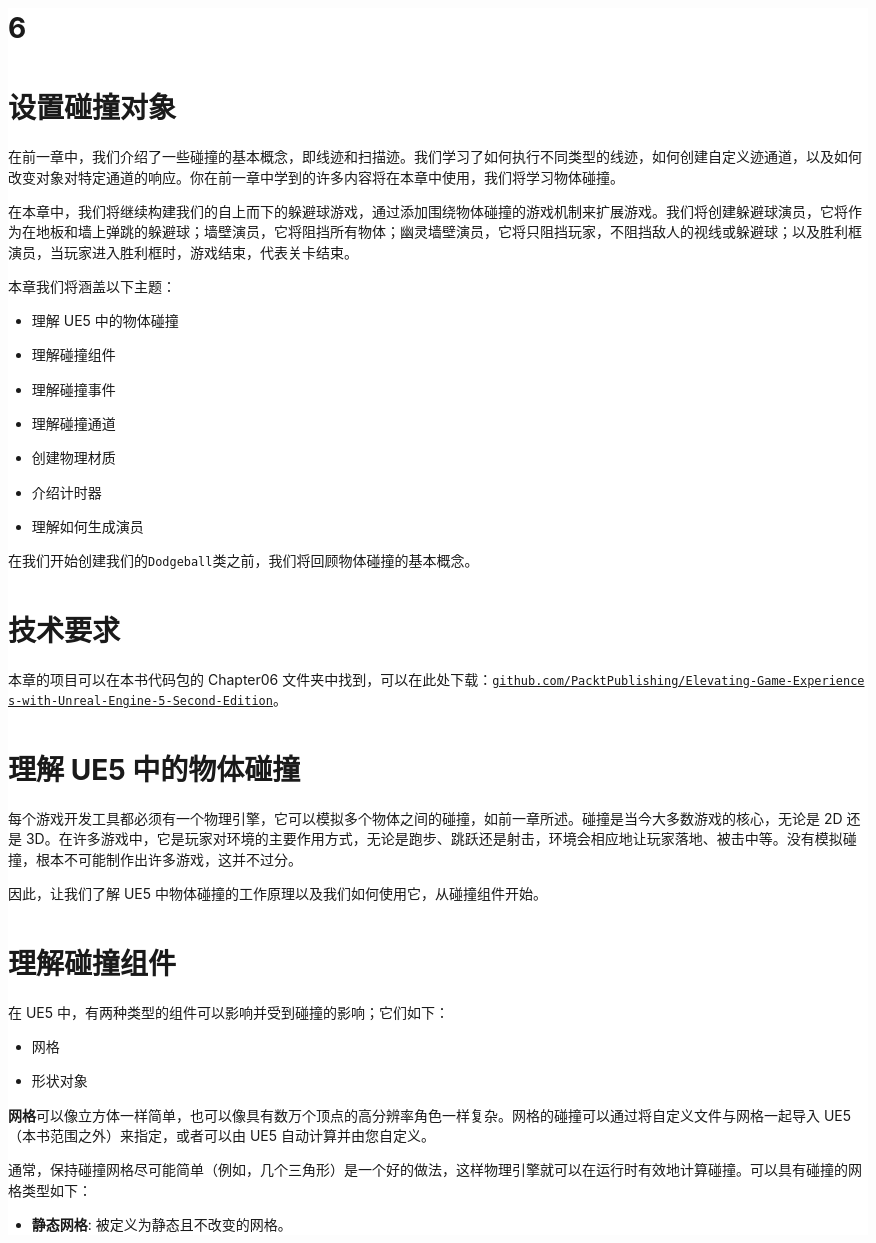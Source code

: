 # 6

# 设置碰撞对象

在前一章中，我们介绍了一些碰撞的基本概念，即线迹和扫描迹。我们学习了如何执行不同类型的线迹，如何创建自定义迹通道，以及如何改变对象对特定通道的响应。你在前一章中学到的许多内容将在本章中使用，我们将学习物体碰撞。

在本章中，我们将继续构建我们的自上而下的躲避球游戏，通过添加围绕物体碰撞的游戏机制来扩展游戏。我们将创建躲避球演员，它将作为在地板和墙上弹跳的躲避球；墙壁演员，它将阻挡所有物体；幽灵墙壁演员，它将只阻挡玩家，不阻挡敌人的视线或躲避球；以及胜利框演员，当玩家进入胜利框时，游戏结束，代表关卡结束。

本章我们将涵盖以下主题：

+   理解 UE5 中的物体碰撞

+   理解碰撞组件

+   理解碰撞事件

+   理解碰撞通道

+   创建物理材质

+   介绍计时器

+   理解如何生成演员

在我们开始创建我们的`Dodgeball`类之前，我们将回顾物体碰撞的基本概念。

# 技术要求

本章的项目可以在本书代码包的 Chapter06 文件夹中找到，可以在此处下载：[`github.com/PacktPublishing/Elevating-Game-Experiences-with-Unreal-Engine-5-Second-Edition`](https://github.com/PacktPublishing/Elevating-Game-Experiences-with-Unreal-Engine-5-Second-Edition)。

# 理解 UE5 中的物体碰撞

每个游戏开发工具都必须有一个物理引擎，它可以模拟多个物体之间的碰撞，如前一章所述。碰撞是当今大多数游戏的核心，无论是 2D 还是 3D。在许多游戏中，它是玩家对环境的主要作用方式，无论是跑步、跳跃还是射击，环境会相应地让玩家落地、被击中等。没有模拟碰撞，根本不可能制作出许多游戏，这并不过分。

因此，让我们了解 UE5 中物体碰撞的工作原理以及我们如何使用它，从碰撞组件开始。

# 理解碰撞组件

在 UE5 中，有两种类型的组件可以影响并受到碰撞的影响；它们如下：

+   网格

+   形状对象

**网格**可以像立方体一样简单，也可以像具有数万个顶点的高分辨率角色一样复杂。网格的碰撞可以通过将自定义文件与网格一起导入 UE5（本书范围之外）来指定，或者可以由 UE5 自动计算并由您自定义。

通常，保持碰撞网格尽可能简单（例如，几个三角形）是一个好的做法，这样物理引擎就可以在运行时有效地计算碰撞。可以具有碰撞的网格类型如下：

+   **静态网格**: 被定义为静态且不改变的网格。

